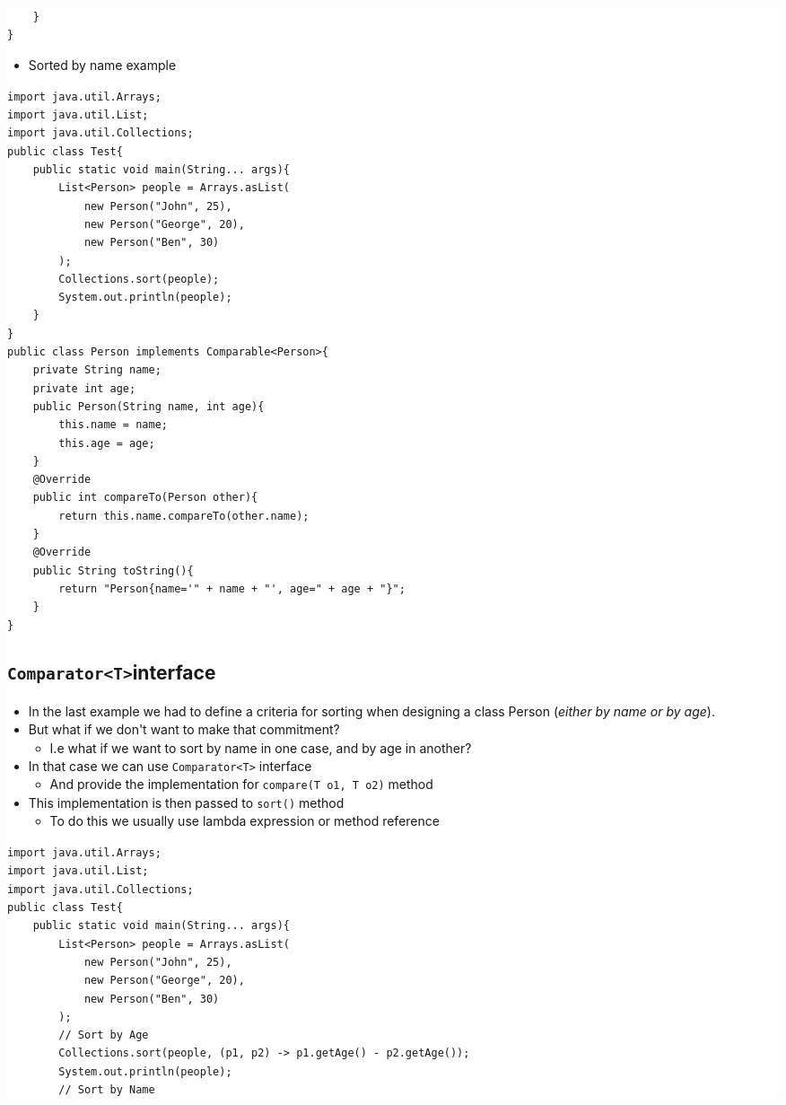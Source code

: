 ```run-java
	}
}
```


- Sorted by name example
```run-java
import java.util.Arrays;
import java.util.List;
import java.util.Collections;
public class Test{
	public static void main(String... args){
		List<Person> people = Arrays.asList(
			new Person("John", 25),
			new Person("George", 20),
			new Person("Ben", 30)
		);
		Collections.sort(people);
		System.out.println(people);
	}
}
public class Person implements Comparable<Person>{
	private String name;
	private int age;
	public Person(String name, int age){
		this.name = name;
		this.age = age;
	}
	@Override
	public int compareTo(Person other){
		return this.name.compareTo(other.name);
	}
	@Override
	public String toString(){
		return "Person{name='" + name + "', age=" + age + "}";
	}
}
```

## `Comparator<T>`interface
- In the last example we had to define a criteria for sorting when designing a class Person (*either by name or by age*).
- But what if we don't want to make that commitment?
	- I.e what if we want to sort by name in one case, and by age in another?
- In that case we can use `Comparator<T>` interface
	- And provide the implementation for `compare(T o1, T o2)` method
- This implementation is then passed to `sort()` method
	- To do this we usually use lambda expression or method reference

```run-java
import java.util.Arrays;
import java.util.List;
import java.util.Collections;
public class Test{
	public static void main(String... args){
		List<Person> people = Arrays.asList(
			new Person("John", 25),
			new Person("George", 20),
			new Person("Ben", 30)
		);
		// Sort by Age
		Collections.sort(people, (p1, p2) -> p1.getAge() - p2.getAge());
		System.out.println(people);
		// Sort by Name
```